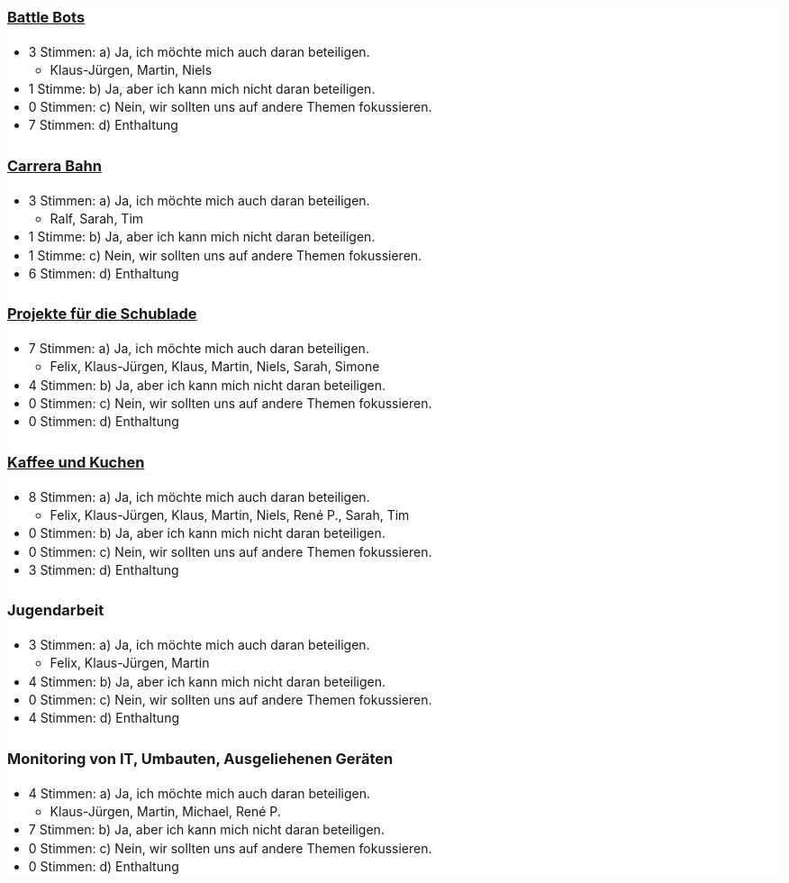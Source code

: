 ### [Battle Bots](https://forum.makerspace-gt.de/t/jugendarbeit-battlebots/909)

- 3 Stimmen: a) Ja, ich möchte mich auch daran beteiligen.
  - Klaus-Jürgen, Martin, Niels
- 1 Stimme: b) Ja, aber ich kann mich nicht daran beteiligen.
- 0 Stimmen: c) Nein, wir sollten uns auf andere Themen fokussieren.
- 7 Stimmen: d) Enthaltung

### [Carrera Bahn](https://forum.makerspace-gt.de/t/nacht-der-bibliotheken/987)

- 3 Stimmen: a) Ja, ich möchte mich auch daran beteiligen.
  - Ralf, Sarah, Tim
- 1 Stimme: b) Ja, aber ich kann mich nicht daran beteiligen.
- 1 Stimme: c) Nein, wir sollten uns auf andere Themen fokussieren.
- 6 Stimmen: d) Enthaltung

### [Projekte für die Schublade](https://forum.makerspace-gt.de/t/projekte-fuer-die-schublade-dsee/774)

- 7 Stimmen: a) Ja, ich möchte mich auch daran beteiligen.
  - Felix, Klaus-Jürgen, Klaus, Martin, Niels, Sarah, Simone
- 4 Stimmen: b) Ja, aber ich kann mich nicht daran beteiligen.
- 0 Stimmen: c) Nein, wir sollten uns auf andere Themen fokussieren.
- 0 Stimmen: d) Enthaltung

### [Kaffee und Kuchen](https://forum.makerspace-gt.de/t/treff-bei-kaffee-und-kuchen/922)

- 8 Stimmen: a) Ja, ich möchte mich auch daran beteiligen.
  - Felix, Klaus-Jürgen, Klaus, Martin, Niels, René P., Sarah, Tim
- 0 Stimmen: b) Ja, aber ich kann mich nicht daran beteiligen.
- 0 Stimmen: c) Nein, wir sollten uns auf andere Themen fokussieren.
- 3 Stimmen: d) Enthaltung

### Jugendarbeit

- 3 Stimmen: a) Ja, ich möchte mich auch daran beteiligen.
  - Felix, Klaus-Jürgen, Martin
- 4 Stimmen: b) Ja, aber ich kann mich nicht daran beteiligen.
- 0 Stimmen: c) Nein, wir sollten uns auf andere Themen fokussieren.
- 4 Stimmen: d) Enthaltung

### Monitoring von IT, Umbauten, Ausgeliehenen Geräten

- 4 Stimmen: a) Ja, ich möchte mich auch daran beteiligen.
  - Klaus-Jürgen, Martin, Michael, René P.
- 7 Stimmen: b) Ja, aber ich kann mich nicht daran beteiligen.
- 0 Stimmen: c) Nein, wir sollten uns auf andere Themen fokussieren.
- 0 Stimmen: d) Enthaltung
